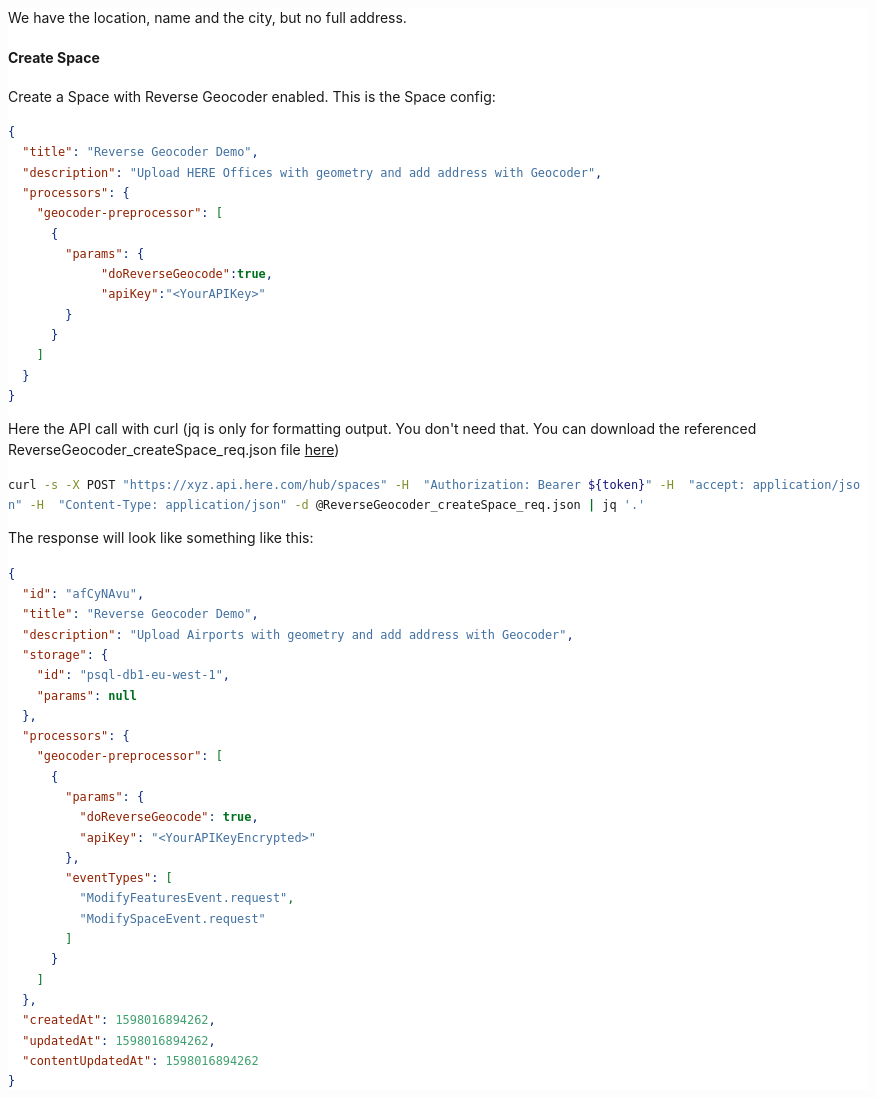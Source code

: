 We have the location, name and the city, but no full address.

#### Create Space

Create a Space with Reverse Geocoder enabled. This is the Space config:

```json
{
  "title": "Reverse Geocoder Demo",
  "description": "Upload HERE Offices with geometry and add address with Geocoder",
  "processors": {
    "geocoder-preprocessor": [
      {
        "params": {
             "doReverseGeocode":true,
             "apiKey":"<YourAPIKey>"
        }
      }
    ]
  }
}
```

Here the API call with curl (jq is only for formatting output. You don't need that. You can download the referenced ReverseGeocoder_createSpace_req.json file [here](ReverseGeocoder_createSpace_req.json))

```sh
curl -s -X POST "https://xyz.api.here.com/hub/spaces" -H  "Authorization: Bearer ${token}" -H  "accept: application/json" -H  "Content-Type: application/json" -d @ReverseGeocoder_createSpace_req.json | jq '.'
```

The response will look like something like this:

```json
{
  "id": "afCyNAvu",
  "title": "Reverse Geocoder Demo",
  "description": "Upload Airports with geometry and add address with Geocoder",
  "storage": {
    "id": "psql-db1-eu-west-1",
    "params": null
  },
  "processors": {
    "geocoder-preprocessor": [
      {
        "params": {
          "doReverseGeocode": true,
          "apiKey": "<YourAPIKeyEncrypted>"
        },
        "eventTypes": [
          "ModifyFeaturesEvent.request",
          "ModifySpaceEvent.request"
        ]
      }
    ]
  },
  "createdAt": 1598016894262,
  "updatedAt": 1598016894262,
  "contentUpdatedAt": 1598016894262
}
```

